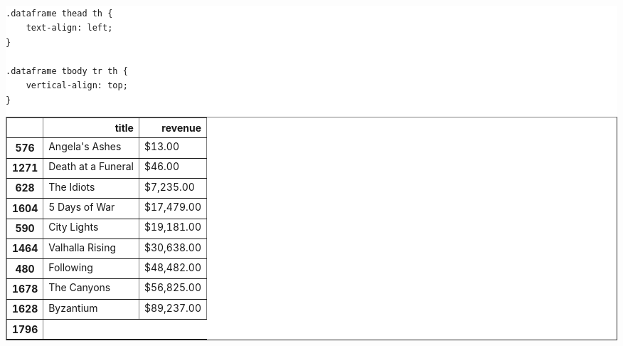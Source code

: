     .dataframe thead th {
        text-align: left;
    }

    .dataframe tbody tr th {
        vertical-align: top;
    }
</style>
<table border="1" class="dataframe">
  <thead>
    <tr style="text-align: right;">
      <th></th>
      <th>title</th>
      <th>revenue</th>
    </tr>
  </thead>
  <tbody>
    <tr>
      <th>576</th>
      <td>Angela's Ashes</td>
      <td>$13.00</td>
    </tr>
    <tr>
      <th>1271</th>
      <td>Death at a Funeral</td>
      <td>$46.00</td>
    </tr>
    <tr>
      <th>628</th>
      <td>The Idiots</td>
      <td>$7,235.00</td>
    </tr>
    <tr>
      <th>1604</th>
      <td>5 Days of War</td>
      <td>$17,479.00</td>
    </tr>
    <tr>
      <th>590</th>
      <td>City Lights</td>
      <td>$19,181.00</td>
    </tr>
    <tr>
      <th>1464</th>
      <td>Valhalla Rising</td>
      <td>$30,638.00</td>
    </tr>
    <tr>
      <th>480</th>
      <td>Following</td>
      <td>$48,482.00</td>
    </tr>
    <tr>
      <th>1678</th>
      <td>The Canyons</td>
      <td>$56,825.00</td>
    </tr>
    <tr>
      <th>1628</th>
      <td>Byzantium</td>
      <td>$89,237.00</td>
    </tr>
    <tr>
      <th>1796</th>